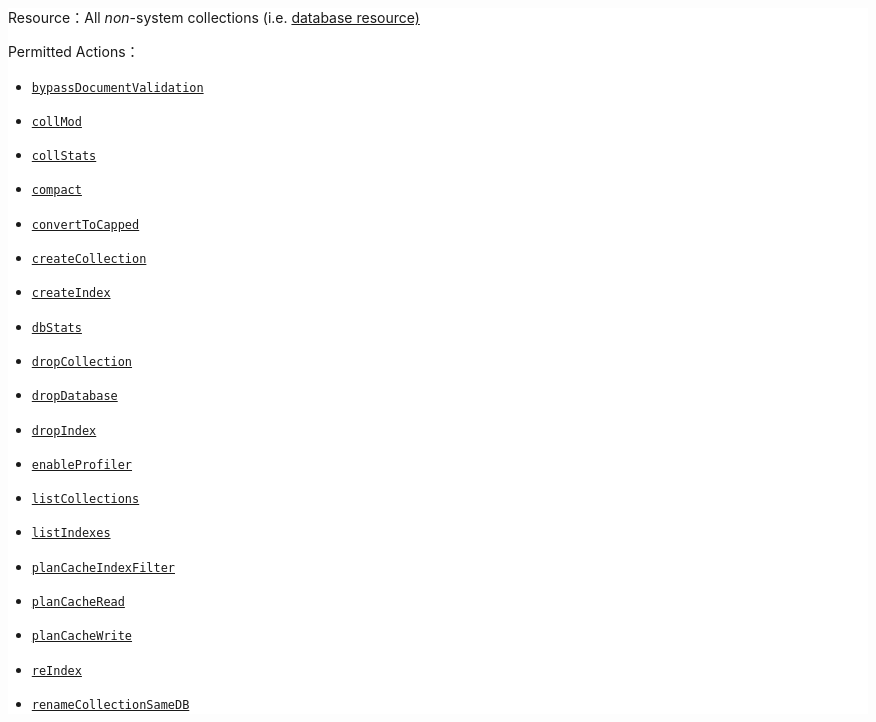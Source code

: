   Resource：All *non*-system collections (i.e. [database resource)](https://www.mongodb.com/docs/manual/reference/resource-document/#std-label-resource-specific-db)

  Permitted Actions：

  - [`bypassDocumentValidation`](https://www.mongodb.com/docs/manual/reference/privilege-actions/#mongodb-authaction-bypassDocumentValidation)

  - [`collMod`](https://www.mongodb.com/docs/manual/reference/privilege-actions/#mongodb-authaction-collMod)

  - [`collStats`](https://www.mongodb.com/docs/manual/reference/privilege-actions/#mongodb-authaction-collStats)

  - [`compact`](https://www.mongodb.com/docs/manual/reference/privilege-actions/#mongodb-authaction-compact)

  - [`convertToCapped`](https://www.mongodb.com/docs/manual/reference/privilege-actions/#mongodb-authaction-convertToCapped)

  - [`createCollection`](https://www.mongodb.com/docs/manual/reference/privilege-actions/#mongodb-authaction-createCollection)

  - [`createIndex`](https://www.mongodb.com/docs/manual/reference/privilege-actions/#mongodb-authaction-createIndex)

  - [`dbStats`](https://www.mongodb.com/docs/manual/reference/privilege-actions/#mongodb-authaction-dbStats)

  - [`dropCollection`](https://www.mongodb.com/docs/manual/reference/privilege-actions/#mongodb-authaction-dropCollection)

  - [`dropDatabase`](https://www.mongodb.com/docs/manual/reference/privilege-actions/#mongodb-authaction-dropDatabase)

  - [`dropIndex`](https://www.mongodb.com/docs/manual/reference/privilege-actions/#mongodb-authaction-dropIndex)

  - [`enableProfiler`](https://www.mongodb.com/docs/manual/reference/privilege-actions/#mongodb-authaction-enableProfiler)

  - [`listCollections`](https://www.mongodb.com/docs/manual/reference/privilege-actions/#mongodb-authaction-listCollections)

  - [`listIndexes`](https://www.mongodb.com/docs/manual/reference/privilege-actions/#mongodb-authaction-listIndexes)

  - [`planCacheIndexFilter`](https://www.mongodb.com/docs/manual/reference/privilege-actions/#mongodb-authaction-planCacheIndexFilter)

  - [`planCacheRead`](https://www.mongodb.com/docs/manual/reference/privilege-actions/#mongodb-authaction-planCacheRead)

  - [`planCacheWrite`](https://www.mongodb.com/docs/manual/reference/privilege-actions/#mongodb-authaction-planCacheWrite)

  - [`reIndex`](https://www.mongodb.com/docs/manual/reference/privilege-actions/#mongodb-authaction-reIndex)

  - [`renameCollectionSameDB`](https://www.mongodb.com/docs/manual/reference/privilege-actions/#mongodb-authaction-renameCollectionSameDB)
